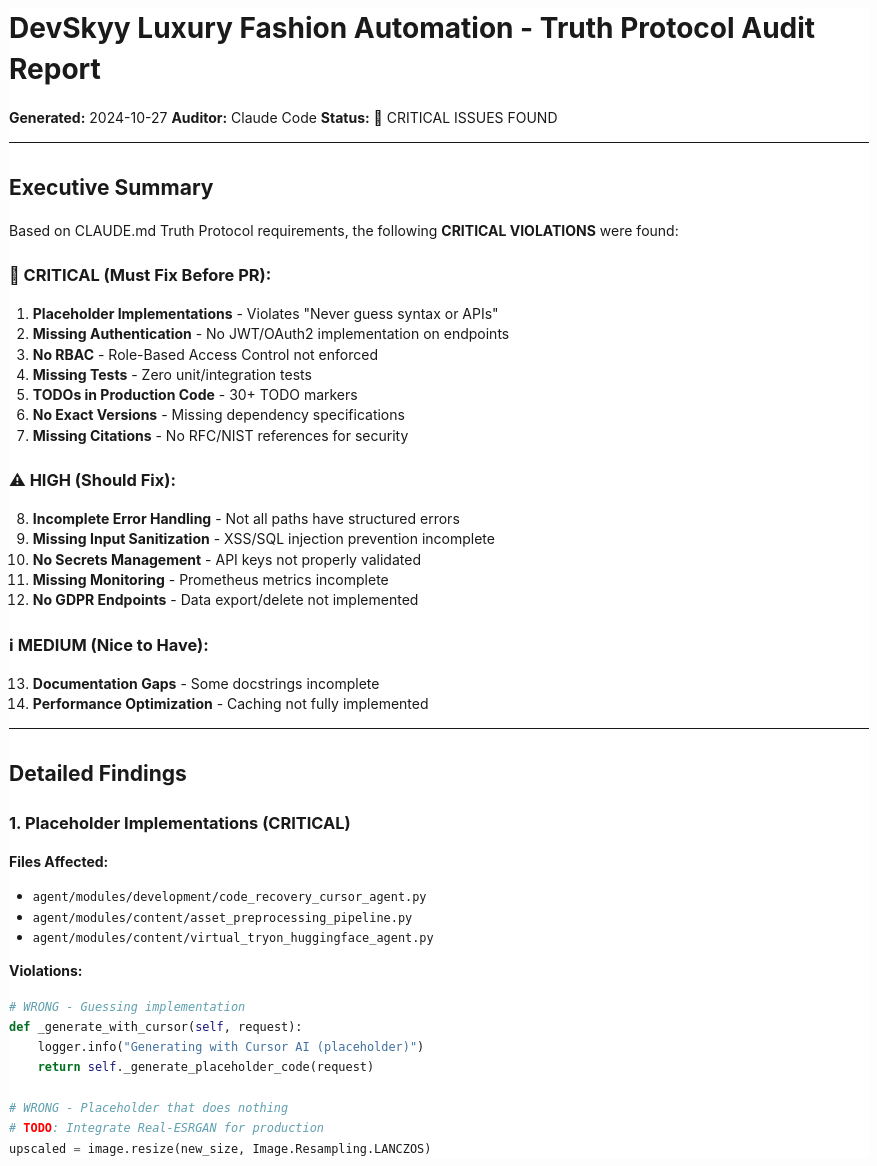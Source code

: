 # DevSkyy Luxury Fashion Automation - Truth Protocol Audit Report

**Generated:** 2024-10-27
**Auditor:** Claude Code
**Status:** 🔴 CRITICAL ISSUES FOUND

---

## Executive Summary

Based on CLAUDE.md Truth Protocol requirements, the following **CRITICAL VIOLATIONS** were found:

### 🔴 CRITICAL (Must Fix Before PR):
1. **Placeholder Implementations** - Violates "Never guess syntax or APIs"
2. **Missing Authentication** - No JWT/OAuth2 implementation on endpoints
3. **No RBAC** - Role-Based Access Control not enforced
4. **Missing Tests** - Zero unit/integration tests
5. **TODOs in Production Code** - 30+ TODO markers
6. **No Exact Versions** - Missing dependency specifications
7. **Missing Citations** - No RFC/NIST references for security

### ⚠️ HIGH (Should Fix):
8. **Incomplete Error Handling** - Not all paths have structured errors
9. **Missing Input Sanitization** - XSS/SQL injection prevention incomplete
10. **No Secrets Management** - API keys not properly validated
11. **Missing Monitoring** - Prometheus metrics incomplete
12. **No GDPR Endpoints** - Data export/delete not implemented

### ℹ️ MEDIUM (Nice to Have):
13. **Documentation Gaps** - Some docstrings incomplete
14. **Performance Optimization** - Caching not fully implemented

---

## Detailed Findings

### 1. Placeholder Implementations (CRITICAL)

**Files Affected:**
- `agent/modules/development/code_recovery_cursor_agent.py`
- `agent/modules/content/asset_preprocessing_pipeline.py`
- `agent/modules/content/virtual_tryon_huggingface_agent.py`

**Violations:**
```python
# WRONG - Guessing implementation
def _generate_with_cursor(self, request):
    logger.info("Generating with Cursor AI (placeholder)")
    return self._generate_placeholder_code(request)

# WRONG - Placeholder that does nothing
# TODO: Integrate Real-ESRGAN for production
upscaled = image.resize(new_size, Image.Resampling.LANCZOS)
```
